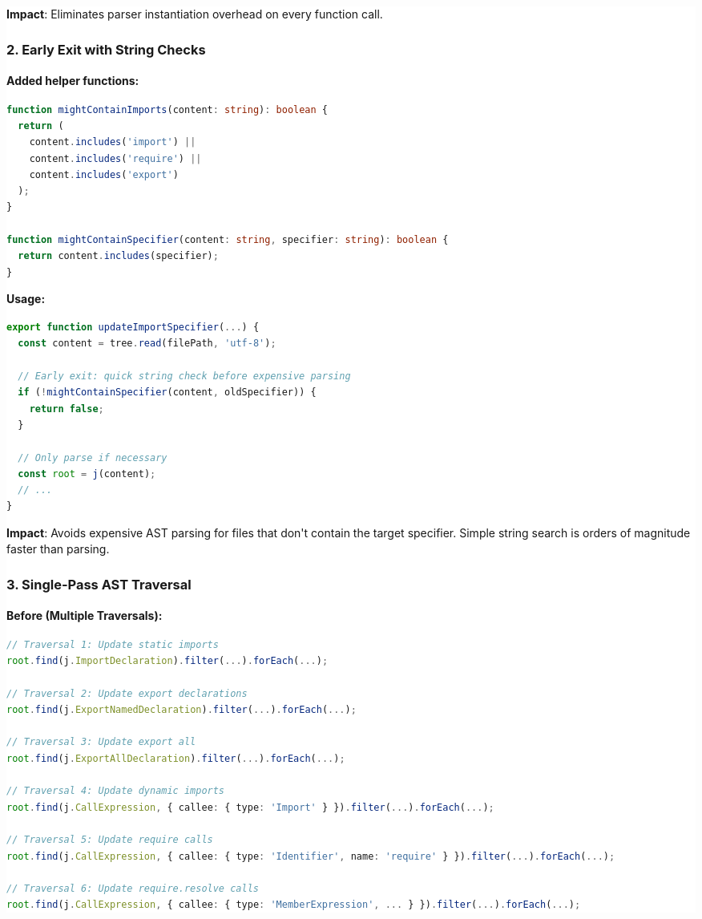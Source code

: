 **Impact**: Eliminates parser instantiation overhead on every function call.

### 2. Early Exit with String Checks

**Added helper functions:**

```typescript
function mightContainImports(content: string): boolean {
  return (
    content.includes('import') ||
    content.includes('require') ||
    content.includes('export')
  );
}

function mightContainSpecifier(content: string, specifier: string): boolean {
  return content.includes(specifier);
}
```

**Usage:**

```typescript
export function updateImportSpecifier(...) {
  const content = tree.read(filePath, 'utf-8');

  // Early exit: quick string check before expensive parsing
  if (!mightContainSpecifier(content, oldSpecifier)) {
    return false;
  }

  // Only parse if necessary
  const root = j(content);
  // ...
}
```

**Impact**: Avoids expensive AST parsing for files that don't contain the target specifier. Simple string search is orders of magnitude faster than parsing.

### 3. Single-Pass AST Traversal

**Before (Multiple Traversals):**

```typescript
// Traversal 1: Update static imports
root.find(j.ImportDeclaration).filter(...).forEach(...);

// Traversal 2: Update export declarations
root.find(j.ExportNamedDeclaration).filter(...).forEach(...);

// Traversal 3: Update export all
root.find(j.ExportAllDeclaration).filter(...).forEach(...);

// Traversal 4: Update dynamic imports
root.find(j.CallExpression, { callee: { type: 'Import' } }).filter(...).forEach(...);

// Traversal 5: Update require calls
root.find(j.CallExpression, { callee: { type: 'Identifier', name: 'require' } }).filter(...).forEach(...);

// Traversal 6: Update require.resolve calls
root.find(j.CallExpression, { callee: { type: 'MemberExpression', ... } }).filter(...).forEach(...);
```
